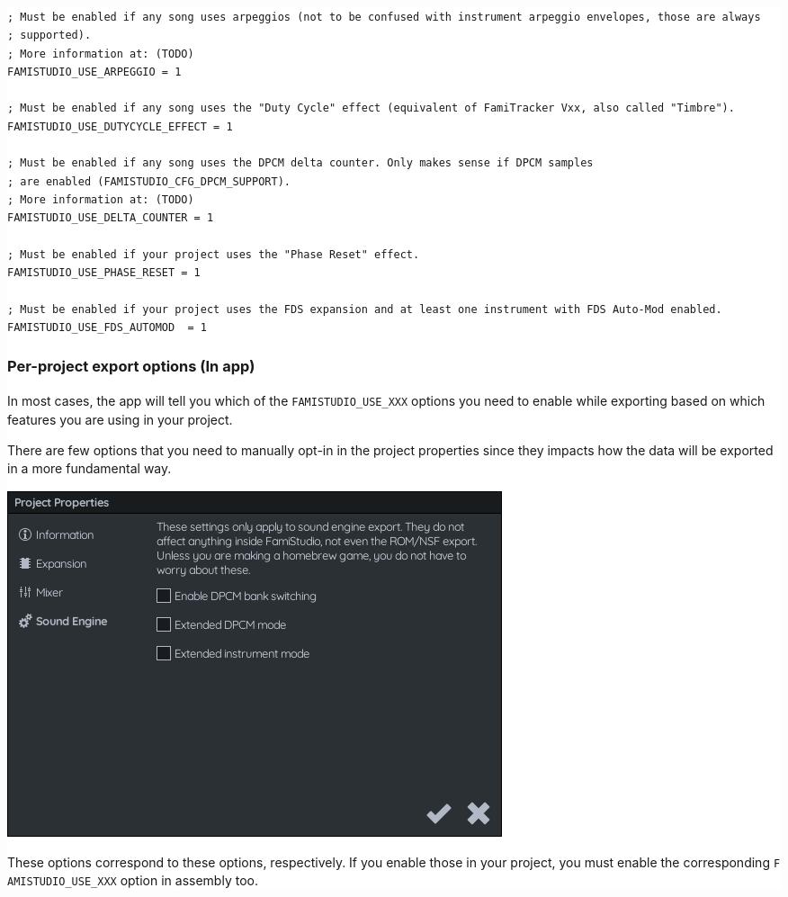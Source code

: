     ; Must be enabled if any song uses arpeggios (not to be confused with instrument arpeggio envelopes, those are always
    ; supported).
    ; More information at: (TODO)
    FAMISTUDIO_USE_ARPEGGIO = 1

    ; Must be enabled if any song uses the "Duty Cycle" effect (equivalent of FamiTracker Vxx, also called "Timbre").  
    FAMISTUDIO_USE_DUTYCYCLE_EFFECT = 1

    ; Must be enabled if any song uses the DPCM delta counter. Only makes sense if DPCM samples
    ; are enabled (FAMISTUDIO_CFG_DPCM_SUPPORT).
    ; More information at: (TODO)
    FAMISTUDIO_USE_DELTA_COUNTER = 1

    ; Must be enabled if your project uses the "Phase Reset" effect.
    FAMISTUDIO_USE_PHASE_RESET = 1

    ; Must be enabled if your project uses the FDS expansion and at least one instrument with FDS Auto-Mod enabled.
    FAMISTUDIO_USE_FDS_AUTOMOD  = 1

### Per-project export options (In app)

In most cases, the app will tell you which of the `FAMISTUDIO_USE_XXX` options you need to enable while exporting based on which features you are using in your project. 

There are few options that you need to manually opt-in in the project properties since they impacts how the data will be exported in a more fundamental way.

![](images/EditProjectSoundEngine.png#center)

These options correspond to these options, respectively. If you enable those in your project, you must enable the corresponding `FAMISTUDIO_USE_XXX` option in assembly too.
